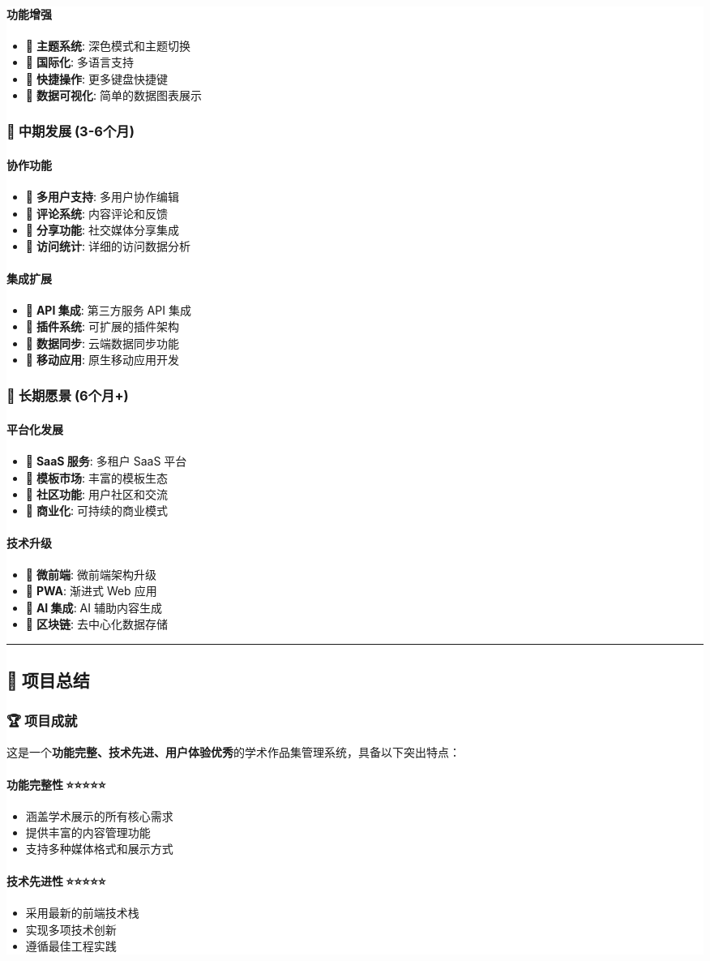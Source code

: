 #### **功能增强**
- 🎯 **主题系统**: 深色模式和主题切换
- 🎯 **国际化**: 多语言支持
- 🎯 **快捷操作**: 更多键盘快捷键
- 🎯 **数据可视化**: 简单的数据图表展示

### 🌟 **中期发展 (3-6个月)**

#### **协作功能**
- 🎯 **多用户支持**: 多用户协作编辑
- 🎯 **评论系统**: 内容评论和反馈
- 🎯 **分享功能**: 社交媒体分享集成
- 🎯 **访问统计**: 详细的访问数据分析

#### **集成扩展**
- 🎯 **API 集成**: 第三方服务 API 集成
- 🎯 **插件系统**: 可扩展的插件架构
- 🎯 **数据同步**: 云端数据同步功能
- 🎯 **移动应用**: 原生移动应用开发

### 🚀 **长期愿景 (6个月+)**

#### **平台化发展**
- 🎯 **SaaS 服务**: 多租户 SaaS 平台
- 🎯 **模板市场**: 丰富的模板生态
- 🎯 **社区功能**: 用户社区和交流
- 🎯 **商业化**: 可持续的商业模式

#### **技术升级**
- 🎯 **微前端**: 微前端架构升级
- 🎯 **PWA**: 渐进式 Web 应用
- 🎯 **AI 集成**: AI 辅助内容生成
- 🎯 **区块链**: 去中心化数据存储

---

## 🎉 项目总结

### 🏆 **项目成就**

这是一个**功能完整、技术先进、用户体验优秀**的学术作品集管理系统，具备以下突出特点：

#### **功能完整性** ⭐⭐⭐⭐⭐
- 涵盖学术展示的所有核心需求
- 提供丰富的内容管理功能
- 支持多种媒体格式和展示方式

#### **技术先进性** ⭐⭐⭐⭐⭐
- 采用最新的前端技术栈
- 实现多项技术创新
- 遵循最佳工程实践
